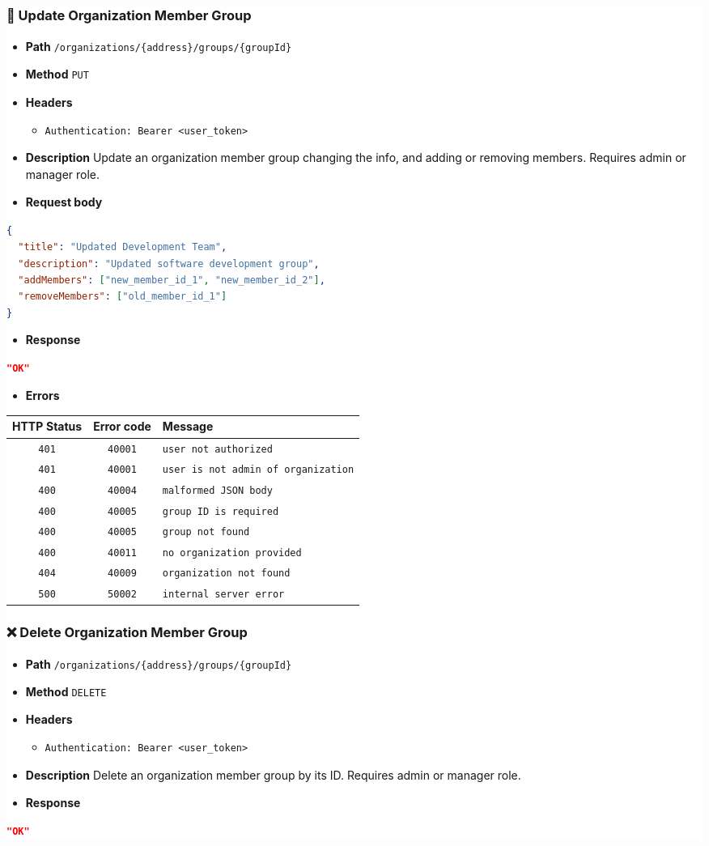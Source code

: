 ### 🔄 Update Organization Member Group

* **Path** `/organizations/{address}/groups/{groupId}`
* **Method** `PUT`
* **Headers**
  * `Authentication: Bearer <user_token>`
* **Description**
Update an organization member group changing the info, and adding or removing members. Requires admin or manager role.

* **Request body**
```json
{
  "title": "Updated Development Team",
  "description": "Updated software development group",
  "addMembers": ["new_member_id_1", "new_member_id_2"],
  "removeMembers": ["old_member_id_1"]
}
```

* **Response**
```json
"OK"
```

* **Errors**

| HTTP Status | Error code | Message |
|:---:|:---:|:---|
| `401` | `40001` | `user not authorized` |
| `401` | `40001` | `user is not admin of organization` |
| `400` | `40004` | `malformed JSON body` |
| `400` | `40005` | `group ID is required` |
| `400` | `40005` | `group not found` |
| `400` | `40011` | `no organization provided` |
| `404` | `40009` | `organization not found` |
| `500` | `50002` | `internal server error` |

### ❌ Delete Organization Member Group

* **Path** `/organizations/{address}/groups/{groupId}`
* **Method** `DELETE`
* **Headers**
  * `Authentication: Bearer <user_token>`
* **Description**
Delete an organization member group by its ID. Requires admin or manager role.

* **Response**
```json
"OK"
```
